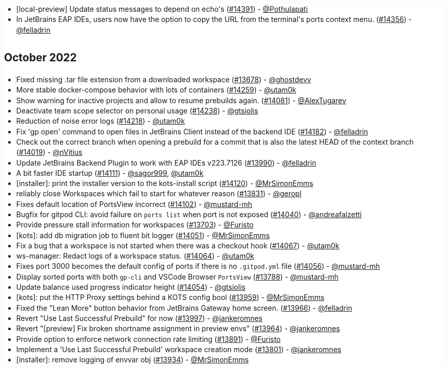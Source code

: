 - [local-preview] Update status messages to depend on echo's ([#14391](https://github.com/gitpod-io/gitpod/pull/14391)) - [@Pothulapati](https://github.com/Pothulapati)
- In JetBrains EAP IDEs, users now have the option to copy the URL from the terminal's ports context menu. ([#14356](https://github.com/gitpod-io/gitpod/pull/14356)) - [@felladrin](https://github.com/felladrin)

##  October 2022
- Fixed missing .tar file extension from a downloaded workspace ([#13678](https://github.com/gitpod-io/gitpod/pull/13678)) - [@ghostdevv](https://github.com/ghostdevv)
- More stable docker-compose behavior with lots of containers ([#14259](https://github.com/gitpod-io/gitpod/pull/14259)) - [@utam0k](https://github.com/utam0k)
- Show warning for inactive projects and allow to resume prebuilds again. ([#14081](https://github.com/gitpod-io/gitpod/pull/14081)) - [@AlexTugarev](https://github.com/AlexTugarev)
- Deactivate team scope selector on personal usage ([#14238](https://github.com/gitpod-io/gitpod/pull/14238)) - [@gtsiolis](https://github.com/gtsiolis)
- Reduction of noise error logs ([#14218](https://github.com/gitpod-io/gitpod/pull/14218)) - [@utam0k](https://github.com/utam0k)
- Fix 'gp open' command to open files in JetBrains Client instead of the backend IDE ([#14182](https://github.com/gitpod-io/gitpod/pull/14182)) - [@felladrin](https://github.com/felladrin)
- Check out the correct branch when opening a prebuild for a commit that is also the latest HEAD of the context branch ([#14019](https://github.com/gitpod-io/gitpod/pull/14019)) - [@nVitius](https://github.com/nVitius)
- Update JetBrains Backend Plugin to work with EAP IDEs v223.7126 ([#13990](https://github.com/gitpod-io/gitpod/pull/13990)) - [@felladrin](https://github.com/felladrin)
- A bit faster IDE startup ([#14111](https://github.com/gitpod-io/gitpod/pull/14111)) - [@sagor999](https://github.com/sagor999), [@utam0k](https://github.com/utam0k)
- [installer]: print the installer version to the kots-install script ([#14120](https://github.com/gitpod-io/gitpod/pull/14120)) - [@MrSimonEmms](https://github.com/MrSimonEmms)
- reliably close Workspaces which fail to start for whatever reason ([#13831](https://github.com/gitpod-io/gitpod/pull/13831)) - [@geropl](https://github.com/geropl)
- Fixes default location of PortsView incorrect ([#14102](https://github.com/gitpod-io/gitpod/pull/14102)) - [@mustard-mh](https://github.com/mustard-mh)
- Bugfix for gitpod CLI: avoid failure on `ports list` when port is not exposed ([#14040](https://github.com/gitpod-io/gitpod/pull/14040)) - [@andreafalzetti](https://github.com/andreafalzetti)
- Provide pressure stall information for workspaces ([#13703](https://github.com/gitpod-io/gitpod/pull/13703)) - [@Furisto](https://github.com/Furisto)
- [kots]: add db migration job to fluent bit logger ([#14051](https://github.com/gitpod-io/gitpod/pull/14051)) - [@MrSimonEmms](https://github.com/MrSimonEmms)
- Fix a bug that a workspace is not started when there was a checkout hook ([#14067](https://github.com/gitpod-io/gitpod/pull/14067)) - [@utam0k](https://github.com/utam0k)
- ws-manager: Redact logs of a workspace status. ([#14064](https://github.com/gitpod-io/gitpod/pull/14064)) - [@utam0k](https://github.com/utam0k)
- Fixes port 3000 becomes the default config of ports if there is no `.gitpod.yml` file ([#14056](https://github.com/gitpod-io/gitpod/pull/14056)) - [@mustard-mh](https://github.com/mustard-mh)
- Display sorted ports with both `gp-cli` and VSCode Browser `PortsView` ([#13788](https://github.com/gitpod-io/gitpod/pull/13788)) - [@mustard-mh](https://github.com/mustard-mh)
- Update balance used progress indicator height ([#14054](https://github.com/gitpod-io/gitpod/pull/14054)) - [@gtsiolis](https://github.com/gtsiolis)
- [kots]: put the HTTP Proxy settings behind a KOTS config bool ([#13959](https://github.com/gitpod-io/gitpod/pull/13959)) - [@MrSimonEmms](https://github.com/MrSimonEmms)
- Fixed the "Lean More" button behavior from JetBrains Gateway home screen. ([#13966](https://github.com/gitpod-io/gitpod/pull/13966)) - [@felladrin](https://github.com/felladrin)
- Revert "Use Last Successful Prebuild" for now ([#13997](https://github.com/gitpod-io/gitpod/pull/13997)) - [@jankeromnes](https://github.com/jankeromnes)
- Revert "[preview] Fix broken shortname assignment in preview envs" ([#13964](https://github.com/gitpod-io/gitpod/pull/13964)) - [@jankeromnes](https://github.com/jankeromnes)
- Provide option to enforce network connection rate limiting ([#13891](https://github.com/gitpod-io/gitpod/pull/13891)) - [@Furisto](https://github.com/Furisto)
- Implement a 'Use Last Successful Prebuild' workspace creation mode ([#13801](https://github.com/gitpod-io/gitpod/pull/13801)) - [@jankeromnes](https://github.com/jankeromnes)
- [installer]: remove logging of envvar obj ([#13934](https://github.com/gitpod-io/gitpod/pull/13934)) - [@MrSimonEmms](https://github.com/MrSimonEmms)